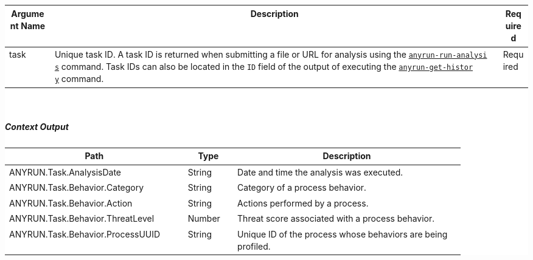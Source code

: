 <div class="cl-preview-section">
<div class="table-wrapper">
<table>
<thead>
<tr>
<th><strong>Argument Name</strong></th>
<th><strong>Description</strong></th>
<th><strong>Required</strong></th>
</tr>
</thead>
<tbody>
<tr>
<td>task</td>
<td>Unique task ID. A task ID is returned when submitting a file or URL for analysis using the <a href="#anyrun-run-analysis" target="_self"><code>anyrun-run-analysis</code></a> command. Task IDs can also be located in the <code>ID</code> field of the output of executing the <a href="#get-analysis-history" target="_self"><code>anyrun-get-history</code></a> command.</td>
<td>Required</td>
</tr>
</tbody>
</table>
<p> </p>
</div>
</div>
<div class="cl-preview-section">
<h5 id="context-output-1">Context Output</h5>
</div>
<div class="cl-preview-section">
<div class="table-wrapper">
<table style="width: 749px;">
<thead>
<tr>
<th style="width: 293px;"><strong>Path</strong></th>
<th style="width: 70px;"><strong>Type</strong></th>
<th style="width: 377px;"><strong>Description</strong></th>
</tr>
</thead>
<tbody>
<tr>
<td style="width: 293px;">ANYRUN.Task.AnalysisDate</td>
<td style="width: 70px;">String</td>
<td style="width: 377px;">Date and time the analysis was executed.</td>
</tr>
<tr>
<td style="width: 293px;">ANYRUN.Task.Behavior.Category</td>
<td style="width: 70px;">String</td>
<td style="width: 377px;">Category of a process behavior.</td>
</tr>
<tr>
<td style="width: 293px;">ANYRUN.Task.Behavior.Action</td>
<td style="width: 70px;">String</td>
<td style="width: 377px;">Actions performed by a process.</td>
</tr>
<tr>
<td style="width: 293px;">ANYRUN.Task.Behavior.ThreatLevel</td>
<td style="width: 70px;">Number</td>
<td style="width: 377px;">Threat score associated with a process behavior.</td>
</tr>
<tr>
<td style="width: 293px;">ANYRUN.Task.Behavior.ProcessUUID</td>
<td style="width: 70px;">String</td>
<td style="width: 377px;">Unique ID of the process whose behaviors are being profiled.</td>
</tr>
<tr>